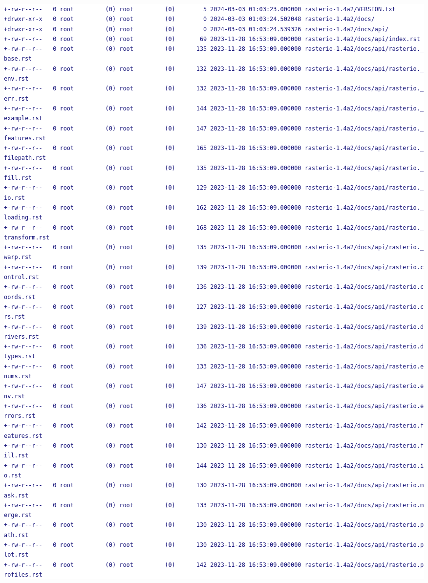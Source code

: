 ```diff
+-rw-r--r--   0 root         (0) root         (0)        5 2024-03-03 01:03:23.000000 rasterio-1.4a2/VERSION.txt
+drwxr-xr-x   0 root         (0) root         (0)        0 2024-03-03 01:03:24.502048 rasterio-1.4a2/docs/
+drwxr-xr-x   0 root         (0) root         (0)        0 2024-03-03 01:03:24.539326 rasterio-1.4a2/docs/api/
+-rw-r--r--   0 root         (0) root         (0)       69 2023-11-28 16:53:09.000000 rasterio-1.4a2/docs/api/index.rst
+-rw-r--r--   0 root         (0) root         (0)      135 2023-11-28 16:53:09.000000 rasterio-1.4a2/docs/api/rasterio._base.rst
+-rw-r--r--   0 root         (0) root         (0)      132 2023-11-28 16:53:09.000000 rasterio-1.4a2/docs/api/rasterio._env.rst
+-rw-r--r--   0 root         (0) root         (0)      132 2023-11-28 16:53:09.000000 rasterio-1.4a2/docs/api/rasterio._err.rst
+-rw-r--r--   0 root         (0) root         (0)      144 2023-11-28 16:53:09.000000 rasterio-1.4a2/docs/api/rasterio._example.rst
+-rw-r--r--   0 root         (0) root         (0)      147 2023-11-28 16:53:09.000000 rasterio-1.4a2/docs/api/rasterio._features.rst
+-rw-r--r--   0 root         (0) root         (0)      165 2023-11-28 16:53:09.000000 rasterio-1.4a2/docs/api/rasterio._filepath.rst
+-rw-r--r--   0 root         (0) root         (0)      135 2023-11-28 16:53:09.000000 rasterio-1.4a2/docs/api/rasterio._fill.rst
+-rw-r--r--   0 root         (0) root         (0)      129 2023-11-28 16:53:09.000000 rasterio-1.4a2/docs/api/rasterio._io.rst
+-rw-r--r--   0 root         (0) root         (0)      162 2023-11-28 16:53:09.000000 rasterio-1.4a2/docs/api/rasterio._loading.rst
+-rw-r--r--   0 root         (0) root         (0)      168 2023-11-28 16:53:09.000000 rasterio-1.4a2/docs/api/rasterio._transform.rst
+-rw-r--r--   0 root         (0) root         (0)      135 2023-11-28 16:53:09.000000 rasterio-1.4a2/docs/api/rasterio._warp.rst
+-rw-r--r--   0 root         (0) root         (0)      139 2023-11-28 16:53:09.000000 rasterio-1.4a2/docs/api/rasterio.control.rst
+-rw-r--r--   0 root         (0) root         (0)      136 2023-11-28 16:53:09.000000 rasterio-1.4a2/docs/api/rasterio.coords.rst
+-rw-r--r--   0 root         (0) root         (0)      127 2023-11-28 16:53:09.000000 rasterio-1.4a2/docs/api/rasterio.crs.rst
+-rw-r--r--   0 root         (0) root         (0)      139 2023-11-28 16:53:09.000000 rasterio-1.4a2/docs/api/rasterio.drivers.rst
+-rw-r--r--   0 root         (0) root         (0)      136 2023-11-28 16:53:09.000000 rasterio-1.4a2/docs/api/rasterio.dtypes.rst
+-rw-r--r--   0 root         (0) root         (0)      133 2023-11-28 16:53:09.000000 rasterio-1.4a2/docs/api/rasterio.enums.rst
+-rw-r--r--   0 root         (0) root         (0)      147 2023-11-28 16:53:09.000000 rasterio-1.4a2/docs/api/rasterio.env.rst
+-rw-r--r--   0 root         (0) root         (0)      136 2023-11-28 16:53:09.000000 rasterio-1.4a2/docs/api/rasterio.errors.rst
+-rw-r--r--   0 root         (0) root         (0)      142 2023-11-28 16:53:09.000000 rasterio-1.4a2/docs/api/rasterio.features.rst
+-rw-r--r--   0 root         (0) root         (0)      130 2023-11-28 16:53:09.000000 rasterio-1.4a2/docs/api/rasterio.fill.rst
+-rw-r--r--   0 root         (0) root         (0)      144 2023-11-28 16:53:09.000000 rasterio-1.4a2/docs/api/rasterio.io.rst
+-rw-r--r--   0 root         (0) root         (0)      130 2023-11-28 16:53:09.000000 rasterio-1.4a2/docs/api/rasterio.mask.rst
+-rw-r--r--   0 root         (0) root         (0)      133 2023-11-28 16:53:09.000000 rasterio-1.4a2/docs/api/rasterio.merge.rst
+-rw-r--r--   0 root         (0) root         (0)      130 2023-11-28 16:53:09.000000 rasterio-1.4a2/docs/api/rasterio.path.rst
+-rw-r--r--   0 root         (0) root         (0)      130 2023-11-28 16:53:09.000000 rasterio-1.4a2/docs/api/rasterio.plot.rst
+-rw-r--r--   0 root         (0) root         (0)      142 2023-11-28 16:53:09.000000 rasterio-1.4a2/docs/api/rasterio.profiles.rst
```